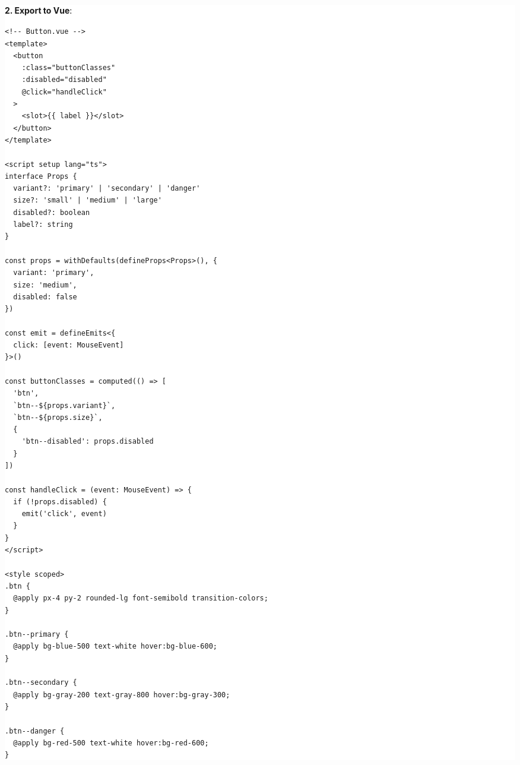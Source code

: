 **2. Export to Vue**:
```vue
<!-- Button.vue -->
<template>
  <button
    :class="buttonClasses"
    :disabled="disabled"
    @click="handleClick"
  >
    <slot>{{ label }}</slot>
  </button>
</template>

<script setup lang="ts">
interface Props {
  variant?: 'primary' | 'secondary' | 'danger'
  size?: 'small' | 'medium' | 'large'
  disabled?: boolean
  label?: string
}

const props = withDefaults(defineProps<Props>(), {
  variant: 'primary',
  size: 'medium',
  disabled: false
})

const emit = defineEmits<{
  click: [event: MouseEvent]
}>()

const buttonClasses = computed(() => [
  'btn',
  `btn--${props.variant}`,
  `btn--${props.size}`,
  {
    'btn--disabled': props.disabled
  }
])

const handleClick = (event: MouseEvent) => {
  if (!props.disabled) {
    emit('click', event)
  }
}
</script>

<style scoped>
.btn {
  @apply px-4 py-2 rounded-lg font-semibold transition-colors;
}

.btn--primary {
  @apply bg-blue-500 text-white hover:bg-blue-600;
}

.btn--secondary {
  @apply bg-gray-200 text-gray-800 hover:bg-gray-300;
}

.btn--danger {
  @apply bg-red-500 text-white hover:bg-red-600;
}

```